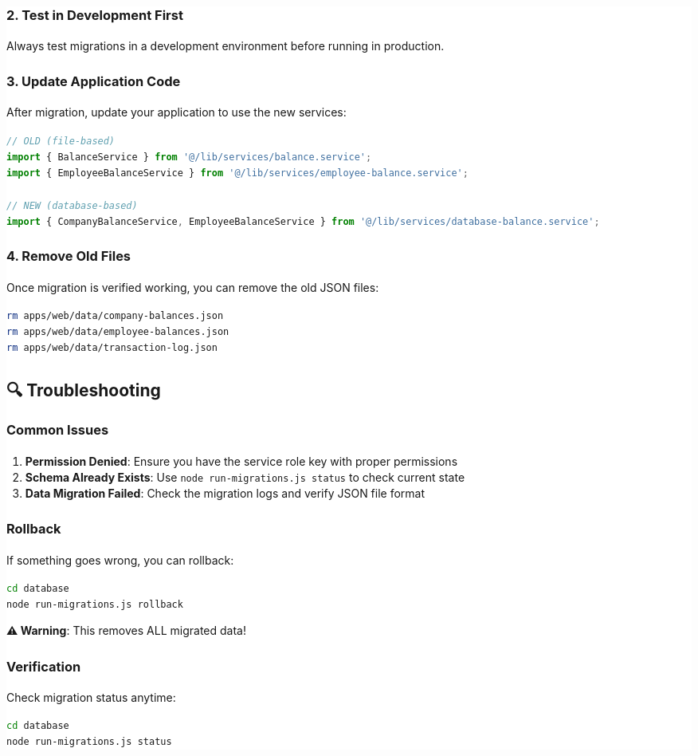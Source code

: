 ### 2. Test in Development First

Always test migrations in a development environment before running in production.

### 3. Update Application Code

After migration, update your application to use the new services:

```typescript
// OLD (file-based)
import { BalanceService } from '@/lib/services/balance.service';
import { EmployeeBalanceService } from '@/lib/services/employee-balance.service';

// NEW (database-based)
import { CompanyBalanceService, EmployeeBalanceService } from '@/lib/services/database-balance.service';
```

### 4. Remove Old Files

Once migration is verified working, you can remove the old JSON files:

```bash
rm apps/web/data/company-balances.json
rm apps/web/data/employee-balances.json
rm apps/web/data/transaction-log.json
```

## 🔍 Troubleshooting

### Common Issues

1. **Permission Denied**: Ensure you have the service role key with proper permissions
2. **Schema Already Exists**: Use `node run-migrations.js status` to check current state
3. **Data Migration Failed**: Check the migration logs and verify JSON file format

### Rollback

If something goes wrong, you can rollback:

```bash
cd database
node run-migrations.js rollback
```

**⚠️ Warning**: This removes ALL migrated data!

### Verification

Check migration status anytime:

```bash
cd database
node run-migrations.js status
```
